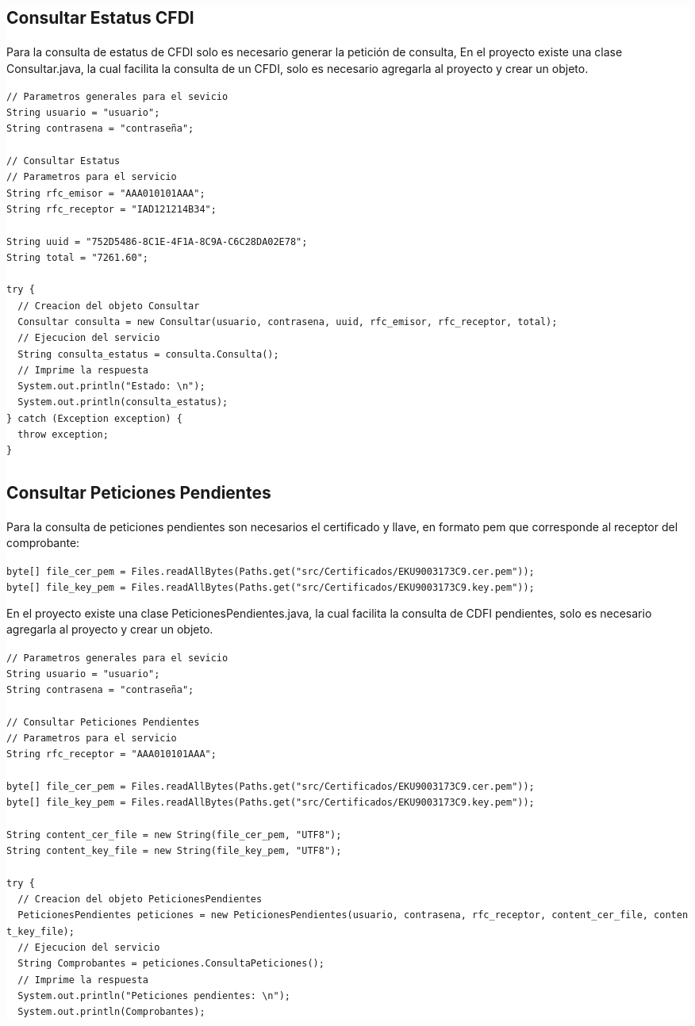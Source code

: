 ## Consultar Estatus CFDI
Para la consulta de estatus de CFDI solo es necesario generar la petición de consulta,
En el proyecto existe una clase Consultar.java, la cual facilita la consulta de un CFDI, solo es necesario agregarla al proyecto y crear un objeto.
```
// Parametros generales para el sevicio
String usuario = "usuario";
String contrasena = "contraseña";

// Consultar Estatus
// Parametros para el servicio
String rfc_emisor = "AAA010101AAA";
String rfc_receptor = "IAD121214B34";

String uuid = "752D5486-8C1E-4F1A-8C9A-C6C28DA02E78";
String total = "7261.60";

try {
  // Creacion del objeto Consultar
  Consultar consulta = new Consultar(usuario, contrasena, uuid, rfc_emisor, rfc_receptor, total);
  // Ejecucion del servicio
  String consulta_estatus = consulta.Consulta();
  // Imprime la respuesta
  System.out.println("Estado: \n");
  System.out.println(consulta_estatus);
} catch (Exception exception) {
  throw exception;
}
```
## Consultar Peticiones Pendientes
Para la consulta de peticiones pendientes son necesarios el certificado y llave, en formato pem que corresponde al receptor del comprobante:
```
byte[] file_cer_pem = Files.readAllBytes(Paths.get("src/Certificados/EKU9003173C9.cer.pem"));
byte[] file_key_pem = Files.readAllBytes(Paths.get("src/Certificados/EKU9003173C9.key.pem"));
```
En el proyecto existe una clase PeticionesPendientes.java, la cual facilita la consulta de CDFI pendientes, solo es necesario agregarla al proyecto y crear un objeto.
```
// Parametros generales para el sevicio
String usuario = "usuario";
String contrasena = "contraseña";

// Consultar Peticiones Pendientes
// Parametros para el servicio
String rfc_receptor = "AAA010101AAA";

byte[] file_cer_pem = Files.readAllBytes(Paths.get("src/Certificados/EKU9003173C9.cer.pem"));
byte[] file_key_pem = Files.readAllBytes(Paths.get("src/Certificados/EKU9003173C9.key.pem"));

String content_cer_file = new String(file_cer_pem, "UTF8");
String content_key_file = new String(file_key_pem, "UTF8");

try {
  // Creacion del objeto PeticionesPendientes
  PeticionesPendientes peticiones = new PeticionesPendientes(usuario, contrasena, rfc_receptor, content_cer_file, content_key_file);
  // Ejecucion del servicio
  String Comprobantes = peticiones.ConsultaPeticiones();
  // Imprime la respuesta
  System.out.println("Peticiones pendientes: \n");
  System.out.println(Comprobantes);
```